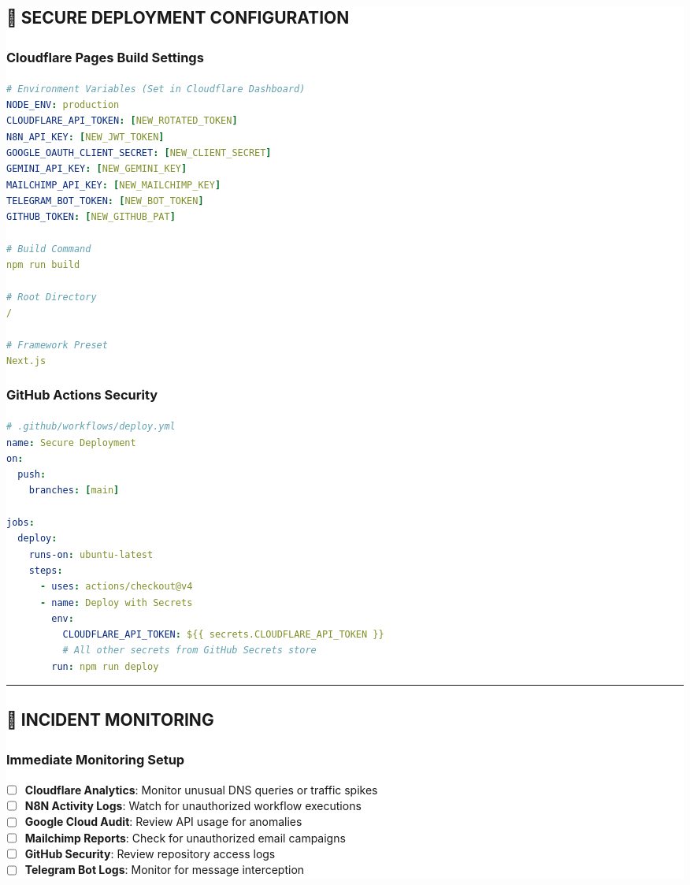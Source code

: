 
## 🔧 SECURE DEPLOYMENT CONFIGURATION

### Cloudflare Pages Build Settings
```yaml
# Environment Variables (Set in Cloudflare Dashboard)
NODE_ENV: production
CLOUDFLARE_API_TOKEN: [NEW_ROTATED_TOKEN]
N8N_API_KEY: [NEW_JWT_TOKEN]
GOOGLE_OAUTH_CLIENT_SECRET: [NEW_CLIENT_SECRET]
GEMINI_API_KEY: [NEW_GEMINI_KEY]
MAILCHIMP_API_KEY: [NEW_MAILCHIMP_KEY]
TELEGRAM_BOT_TOKEN: [NEW_BOT_TOKEN]
GITHUB_TOKEN: [NEW_GITHUB_PAT]

# Build Command
npm run build

# Root Directory
/

# Framework Preset
Next.js
```

### GitHub Actions Security
```yaml
# .github/workflows/deploy.yml
name: Secure Deployment
on:
  push:
    branches: [main]

jobs:
  deploy:
    runs-on: ubuntu-latest
    steps:
      - uses: actions/checkout@v4
      - name: Deploy with Secrets
        env:
          CLOUDFLARE_API_TOKEN: ${{ secrets.CLOUDFLARE_API_TOKEN }}
          # All other secrets from GitHub Secrets store
        run: npm run deploy
```

---

## 🚨 INCIDENT MONITORING

### Immediate Monitoring Setup
- [ ] **Cloudflare Analytics**: Monitor unusual DNS queries or traffic spikes
- [ ] **N8N Activity Logs**: Watch for unauthorized workflow executions
- [ ] **Google Cloud Audit**: Review API usage for anomalies
- [ ] **Mailchimp Reports**: Check for unauthorized email campaigns
- [ ] **GitHub Security**: Review repository access logs
- [ ] **Telegram Bot Logs**: Monitor for message interception
